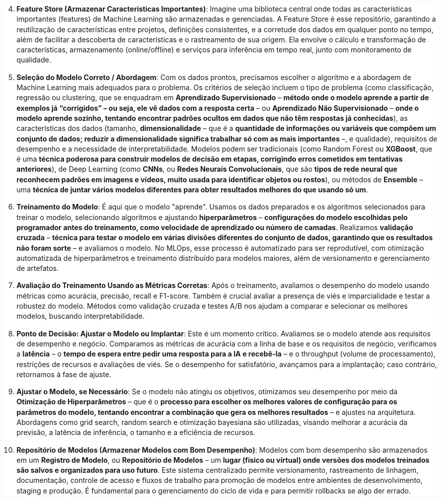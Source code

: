 4.  **Feature Store (Armazenar Características Importantes)**: Imagine uma biblioteca central onde todas as características importantes (features) de Machine Learning são armazenadas e gerenciadas. A Feature Store é esse repositório, garantindo a reutilização de características entre projetos, definições consistentes, e a corretude dos dados em qualquer ponto no tempo, além de facilitar a descoberta de características e o rastreamento de sua origem. Ela envolve o cálculo e transformação de características, armazenamento (online/offline) e serviços para inferência em tempo real, junto com monitoramento de qualidade.

5.  **Seleção do Modelo Correto / Abordagem**: Com os dados prontos, precisamos escolher o algoritmo e a abordagem de Machine Learning mais adequados para o problema. Os critérios de seleção incluem o tipo de problema (como classificação, regressão ou clustering, que se enquadram em **Aprendizado Supervisionado** – **método onde o modelo aprende a partir de exemplos já “corrigidos” – ou seja, ele vê dados com a resposta certa** – ou **Aprendizado Não Supervisionado** – **onde o modelo aprende sozinho, tentando encontrar padrões ocultos em dados que não têm respostas já conhecidas**), as características dos dados (tamanho, **dimensionalidade** – que é a **quantidade de informações ou variáveis que compõem um conjunto de dados; reduzir a dimensionalidade significa trabalhar só com as mais importantes** –, e qualidade), requisitos de desempenho e a necessidade de interpretabilidade. Modelos podem ser tradicionais (como Random Forest ou **XGBoost**, que é uma **técnica poderosa para construir modelos de decisão em etapas, corrigindo erros cometidos em tentativas anteriores**), de Deep Learning (como **CNNs**, ou **Redes Neurais Convolucionais**, que são **tipos de rede neural que reconhecem padrões em imagens e vídeos, muito usada para identificar objetos ou rostos**), ou métodos de **Ensemble** – uma **técnica de juntar vários modelos diferentes para obter resultados melhores do que usando só um**.

6.  **Treinamento do Modelo**: É aqui que o modelo "aprende". Usamos os dados preparados e os algoritmos selecionados para treinar o modelo, selecionando algoritmos e ajustando **hiperparâmetros** – **configurações do modelo escolhidas pelo programador antes do treinamento, como velocidade de aprendizado ou número de camadas**. Realizamos **validação cruzada** – **técnica para testar o modelo em várias divisões diferentes do conjunto de dados, garantindo que os resultados não foram sorte** – e avaliamos o modelo. No MLOps, esse processo é automatizado para ser reprodutível, com otimização automatizada de hiperparâmetros e treinamento distribuído para modelos maiores, além de versionamento e gerenciamento de artefatos.

7.  **Avaliação do Treinamento Usando as Métricas Corretas**: Após o treinamento, avaliamos o desempenho do modelo usando métricas como acurácia, precisão, recall e F1-score. Também é crucial avaliar a presença de viés e imparcialidade e testar a robustez do modelo. Métodos como validação cruzada e testes A/B nos ajudam a comparar e selecionar os melhores modelos, buscando interpretabilidade.

8.  **Ponto de Decisão: Ajustar o Modelo ou Implantar**: Este é um momento crítico. Avaliamos se o modelo atende aos requisitos de desempenho e negócio. Comparamos as métricas de acurácia com a linha de base e os requisitos de negócio, verificamos a **latência** – o **tempo de espera entre pedir uma resposta para a IA e recebê-la** – e o throughput (volume de processamento), restrições de recursos e avaliações de viés. Se o desempenho for satisfatório, avançamos para a implantação; caso contrário, retornamos à fase de ajuste.

9.  **Ajustar o Modelo, se Necessário**: Se o modelo não atingiu os objetivos, otimizamos seu desempenho por meio da **Otimização de Hiperparâmetros** – que é o **processo para escolher os melhores valores de configuração para os parâmetros do modelo, tentando encontrar a combinação que gera os melhores resultados** – e ajustes na arquitetura. Abordagens como grid search, random search e otimização bayesiana são utilizadas, visando melhorar a acurácia da previsão, a latência de inferência, o tamanho e a eficiência de recursos.

10. **Repositório de Modelos (Armazenar Modelos com Bom Desempenho)**: Modelos com bom desempenho são armazenados em um **Registro de Modelo**, ou **Repositório de Modelos** – um **lugar (físico ou virtual) onde versões dos modelos treinados são salvos e organizados para uso futuro**. Este sistema centralizado permite versionamento, rastreamento de linhagem, documentação, controle de acesso e fluxos de trabalho para promoção de modelos entre ambientes de desenvolvimento, staging e produção. É fundamental para o gerenciamento do ciclo de vida e para permitir rollbacks se algo der errado.
